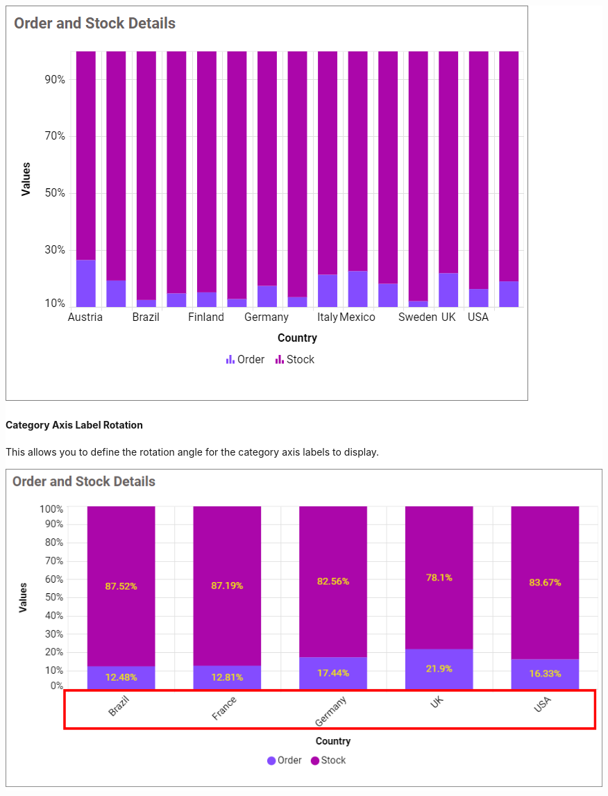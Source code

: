 ![Hide](/static/assets/cloud/visualizing-data/visualization-widgets/images/100-stacked-column-chart/hide.png)

#### Category Axis Label Rotation

This allows you to define the rotation angle for the category axis labels to display.

![Category Axis Label Rotation](/static/assets/cloud/visualizing-data/visualization-widgets/images/100-stacked-column-chart/axis-label-rotation.png)

